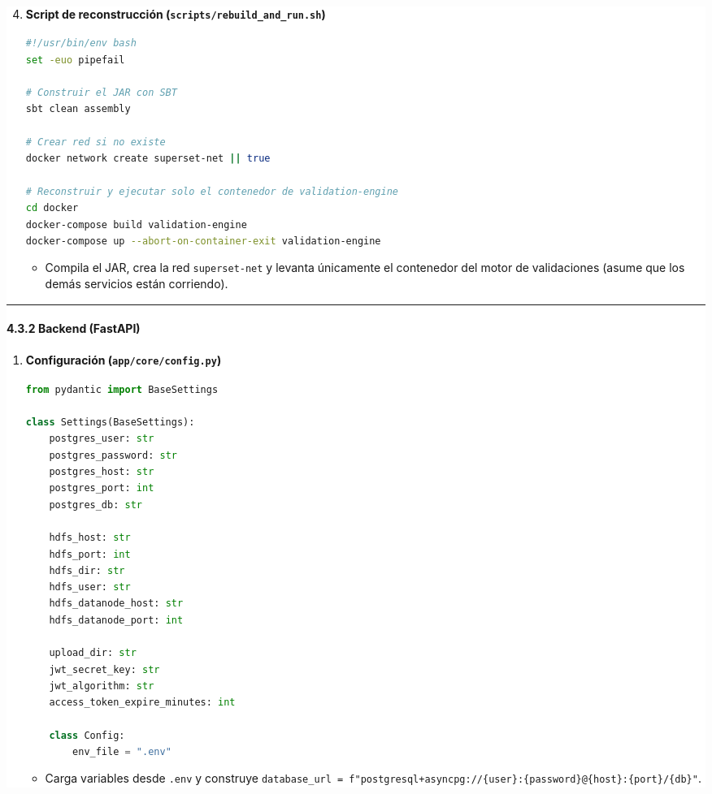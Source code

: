 4. **Script de reconstrucción (`scripts/rebuild_and_run.sh`)**

   ```bash
   #!/usr/bin/env bash
   set -euo pipefail

   # Construir el JAR con SBT
   sbt clean assembly

   # Crear red si no existe
   docker network create superset-net || true

   # Reconstruir y ejecutar solo el contenedor de validation-engine
   cd docker
   docker-compose build validation-engine
   docker-compose up --abort-on-container-exit validation-engine
   ```

    * Compila el JAR, crea la red `superset-net` y levanta únicamente el contenedor del motor de validaciones (asume que los demás servicios están corriendo).

---

#### 4.3.2 Backend (FastAPI)

1. **Configuración (`app/core/config.py`)**

   ```python
   from pydantic import BaseSettings

   class Settings(BaseSettings):
       postgres_user: str
       postgres_password: str
       postgres_host: str
       postgres_port: int
       postgres_db: str

       hdfs_host: str
       hdfs_port: int
       hdfs_dir: str
       hdfs_user: str
       hdfs_datanode_host: str
       hdfs_datanode_port: int

       upload_dir: str
       jwt_secret_key: str
       jwt_algorithm: str
       access_token_expire_minutes: int

       class Config:
           env_file = ".env"
   ```

    * Carga variables desde `.env` y construye `database_url = f"postgresql+asyncpg://{user}:{password}@{host}:{port}/{db}"`.
